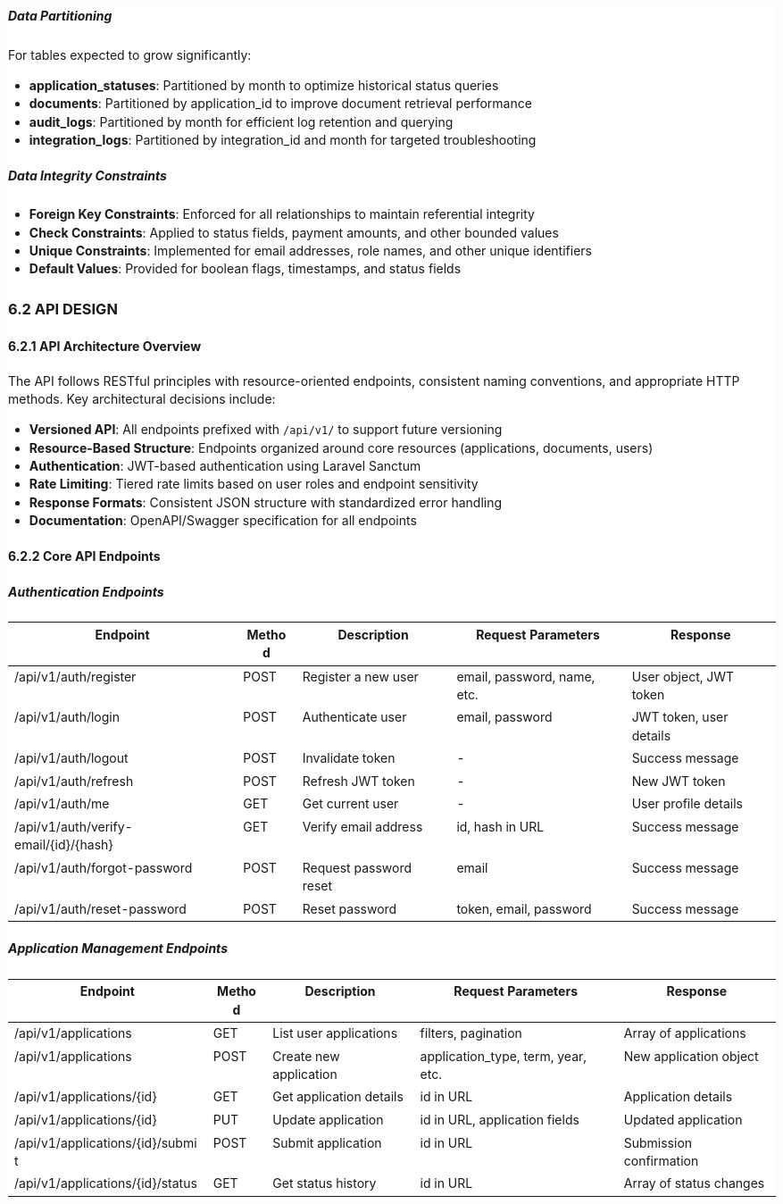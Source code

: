 ##### Data Partitioning

For tables expected to grow significantly:

- **application_statuses**: Partitioned by month to optimize historical status queries
- **documents**: Partitioned by application_id to improve document retrieval performance
- **audit_logs**: Partitioned by month for efficient log retention and querying
- **integration_logs**: Partitioned by integration_id and month for targeted troubleshooting

##### Data Integrity Constraints

- **Foreign Key Constraints**: Enforced for all relationships to maintain referential integrity
- **Check Constraints**: Applied to status fields, payment amounts, and other bounded values
- **Unique Constraints**: Implemented for email addresses, role names, and other unique identifiers
- **Default Values**: Provided for boolean flags, timestamps, and status fields

### 6.2 API DESIGN

#### 6.2.1 API Architecture Overview

The API follows RESTful principles with resource-oriented endpoints, consistent naming conventions, and appropriate HTTP methods. Key architectural decisions include:

- **Versioned API**: All endpoints prefixed with `/api/v1/` to support future versioning
- **Resource-Based Structure**: Endpoints organized around core resources (applications, documents, users)
- **Authentication**: JWT-based authentication using Laravel Sanctum
- **Rate Limiting**: Tiered rate limits based on user roles and endpoint sensitivity
- **Response Formats**: Consistent JSON structure with standardized error handling
- **Documentation**: OpenAPI/Swagger specification for all endpoints

#### 6.2.2 Core API Endpoints

##### Authentication Endpoints

| Endpoint | Method | Description | Request Parameters | Response |
| --- | --- | --- | --- | --- |
| /api/v1/auth/register | POST | Register a new user | email, password, name, etc. | User object, JWT token |
| /api/v1/auth/login | POST | Authenticate user | email, password | JWT token, user details |
| /api/v1/auth/logout | POST | Invalidate token | - | Success message |
| /api/v1/auth/refresh | POST | Refresh JWT token | - | New JWT token |
| /api/v1/auth/me | GET | Get current user | - | User profile details |
| /api/v1/auth/verify-email/{id}/{hash} | GET | Verify email address | id, hash in URL | Success message |
| /api/v1/auth/forgot-password | POST | Request password reset | email | Success message |
| /api/v1/auth/reset-password | POST | Reset password | token, email, password | Success message |

##### Application Management Endpoints

| Endpoint | Method | Description | Request Parameters | Response |
| --- | --- | --- | --- | --- |
| /api/v1/applications | GET | List user applications | filters, pagination | Array of applications |
| /api/v1/applications | POST | Create new application | application_type, term, year, etc. | New application object |
| /api/v1/applications/{id} | GET | Get application details | id in URL | Application details |
| /api/v1/applications/{id} | PUT | Update application | id in URL, application fields | Updated application |
| /api/v1/applications/{id}/submit | POST | Submit application | id in URL | Submission confirmation |
| /api/v1/applications/{id}/status | GET | Get status history | id in URL | Array of status changes |